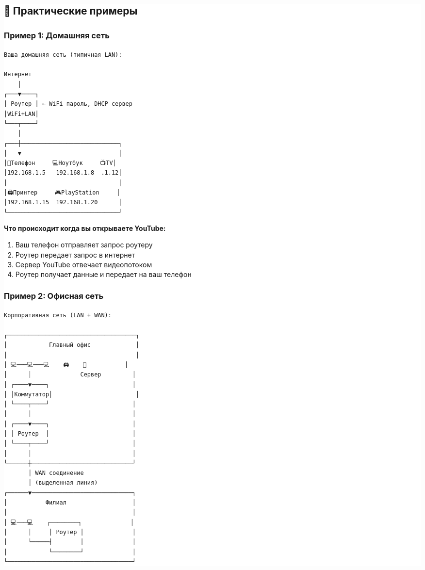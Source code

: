 ## 🎯 Практические примеры

### Пример 1: Домашняя сеть

```
Ваша домашняя сеть (типичная LAN):

Интернет
    │
┌───▼────┐
│ Роутер │ ← WiFi пароль, DHCP сервер
│WiFi+LAN│
└───┬────┘
    │
┌───┼────────────────────────────┐
│   ▼                            │
│📱Телефон     💻Ноутбук     📺TV│
│192.168.1.5   192.168.1.8  .1.12│
│                                │
│🖨️Принтер     🎮PlayStation     │
│192.168.1.15  192.168.1.20      │
└────────────────────────────────┘
```

**Что происходит когда вы открываете YouTube:**
1. Ваш телефон отправляет запрос роутеру
2. Роутер передает запрос в интернет
3. Сервер YouTube отвечает видеопотоком
4. Роутер получает данные и передает на ваш телефон

### Пример 2: Офисная сеть

```
Корпоративная сеть (LAN + WAN):

┌─────────────────────────────────────┐
│            Главный офис             │
│                                     │
│ 💻───💻───💻    🖨️    📂           │
│      │              Сервер         │
│ ┌────▼────┐                        │
│ │Коммутатор│                        │
│ └────┬────┘                        │
│      │                             │
│ ┌────▼────┐                        │
│ │ Роутер  │                        │
│ └────┬────┘                        │
│      │                             │
└──────┼─────────────────────────────┘
       │ WAN соединение
       │ (выделенная линия)
┌──────▼─────────────────────────────┐
│           Филиал                   │
│                                    │
│ 💻───💻    ┌────────┐              │
│      │     │ Роутер │              │
│      └─────┤        │              │
│            └────────┘              │
└────────────────────────────────────┘
```
